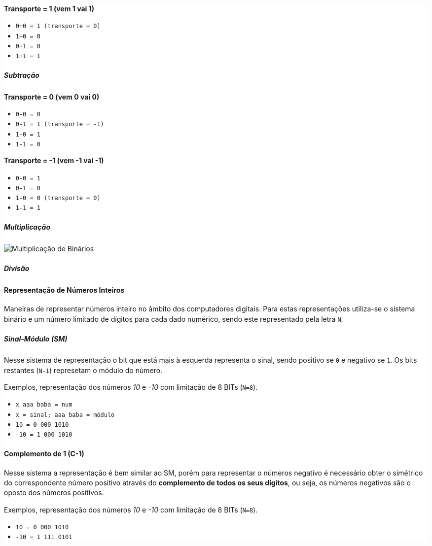 **Transporte = 1 (vem 1 vai 1)**

- `0+0 = 1 (transporte = 0)`
- `1+0 = 0`
- `0+1 = 0`
- `1+1 = 1`

##### Subtração

**Transporte = 0 (vem 0 vai 0)**

- `0-0 = 0`
- `0-1 = 1 (transporte = -1)`
- `1-0 = 1`
- `1-1 = 0`

**Transporte = -1 (vem -1 vai -1)**

- `0-0 = 1`
- `0-1 = 0`
- `1-0 = 0 (transporte = 0)`
- `1-1 = 1`

##### Multiplicação

![Multiplicação de Binários](https://i.imgur.com/KdKYYdR.jpg)

##### Divisão

#### Representação de Números Inteiros

Maneiras de representar números inteiro no âmbito dos computadores digitais. Para estas representações utiliza-se o sistema binário e um número limitado de dígitos para cada dado numérico, sendo este representado pela letra `N`.

##### Sinal-Módulo (SM)

Nesse sistema de representação o bit que está mais à esquerda representa o sinal, sendo positivo se `0` e negativo se `1`. Os bits restantes (`N-1`) represetam o módulo do número.

Exemplos, representação dos números *10* e *-10* com limitação de 8 BITs (`N=8`).

- `x aaa baba = num`
- `x = sinal; aaa baba = módulo`
- `10 = 0 000 1010`
- `-10 = 1 000 1010`

#### Complemento de 1 (C-1)

Nesse sistema a representação é bem similar ao SM, porém para representar o números negativo é necessário obter o simétrico do correspondente número positivo através do **complemento de todos os seus dígitos**, ou seja, os números negativos são o oposto dos números positivos.

Exemplos, representação dos números *10* e *-10* com limitação de 8 BITs (`N=8`).

- `10 = 0 000 1010`
- `-10 = 1 111 0101`
